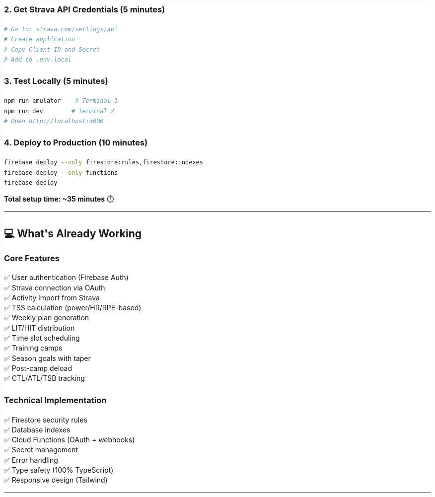 ### 2. Get Strava API Credentials (5 minutes)
```bash
# Go to: strava.com/settings/api
# Create application
# Copy Client ID and Secret
# Add to .env.local
```

### 3. Test Locally (5 minutes)
```bash
npm run emulator    # Terminal 1
npm run dev        # Terminal 2
# Open http://localhost:3000
```

### 4. Deploy to Production (10 minutes)
```bash
firebase deploy --only firestore:rules,firestore:indexes
firebase deploy --only functions
firebase deploy
```

**Total setup time: ~35 minutes** ⏱️

---

## 💻 What's Already Working

### Core Features
✅ User authentication (Firebase Auth)  
✅ Strava connection via OAuth  
✅ Activity import from Strava  
✅ TSS calculation (power/HR/RPE-based)  
✅ Weekly plan generation  
✅ LIT/HIT distribution  
✅ Time slot scheduling  
✅ Training camps  
✅ Season goals with taper  
✅ Post-camp deload  
✅ CTL/ATL/TSB tracking  

### Technical Implementation
✅ Firestore security rules  
✅ Database indexes  
✅ Cloud Functions (OAuth + webhooks)  
✅ Secret management  
✅ Error handling  
✅ Type safety (100% TypeScript)  
✅ Responsive design (Tailwind)  

---
